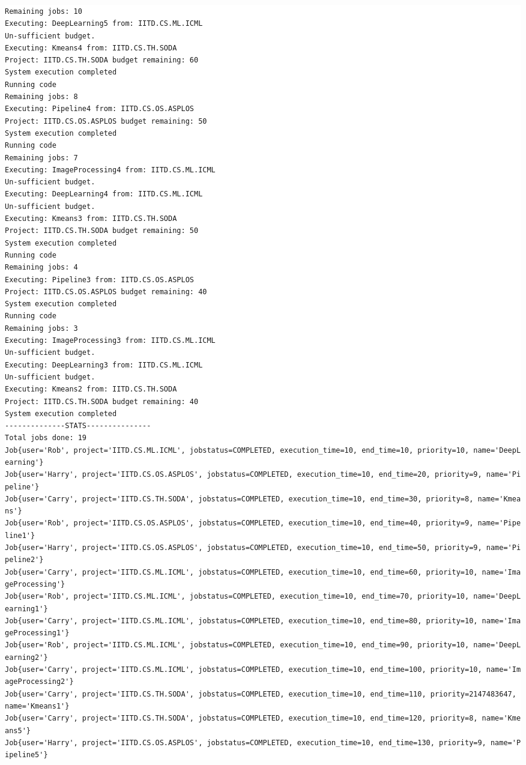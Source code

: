 ````
Remaining jobs: 10
Executing: DeepLearning5 from: IITD.CS.ML.ICML
Un-sufficient budget.
Executing: Kmeans4 from: IITD.CS.TH.SODA
Project: IITD.CS.TH.SODA budget remaining: 60
System execution completed
Running code
Remaining jobs: 8
Executing: Pipeline4 from: IITD.CS.OS.ASPLOS
Project: IITD.CS.OS.ASPLOS budget remaining: 50
System execution completed
Running code
Remaining jobs: 7
Executing: ImageProcessing4 from: IITD.CS.ML.ICML
Un-sufficient budget.
Executing: DeepLearning4 from: IITD.CS.ML.ICML
Un-sufficient budget.
Executing: Kmeans3 from: IITD.CS.TH.SODA
Project: IITD.CS.TH.SODA budget remaining: 50
System execution completed
Running code
Remaining jobs: 4
Executing: Pipeline3 from: IITD.CS.OS.ASPLOS
Project: IITD.CS.OS.ASPLOS budget remaining: 40
System execution completed
Running code
Remaining jobs: 3
Executing: ImageProcessing3 from: IITD.CS.ML.ICML
Un-sufficient budget.
Executing: DeepLearning3 from: IITD.CS.ML.ICML
Un-sufficient budget.
Executing: Kmeans2 from: IITD.CS.TH.SODA
Project: IITD.CS.TH.SODA budget remaining: 40
System execution completed
--------------STATS---------------
Total jobs done: 19
Job{user='Rob', project='IITD.CS.ML.ICML', jobstatus=COMPLETED, execution_time=10, end_time=10, priority=10, name='DeepLearning'}
Job{user='Harry', project='IITD.CS.OS.ASPLOS', jobstatus=COMPLETED, execution_time=10, end_time=20, priority=9, name='Pipeline'}
Job{user='Carry', project='IITD.CS.TH.SODA', jobstatus=COMPLETED, execution_time=10, end_time=30, priority=8, name='Kmeans'}
Job{user='Rob', project='IITD.CS.OS.ASPLOS', jobstatus=COMPLETED, execution_time=10, end_time=40, priority=9, name='Pipeline1'}
Job{user='Harry', project='IITD.CS.OS.ASPLOS', jobstatus=COMPLETED, execution_time=10, end_time=50, priority=9, name='Pipeline2'}
Job{user='Carry', project='IITD.CS.ML.ICML', jobstatus=COMPLETED, execution_time=10, end_time=60, priority=10, name='ImageProcessing'}
Job{user='Rob', project='IITD.CS.ML.ICML', jobstatus=COMPLETED, execution_time=10, end_time=70, priority=10, name='DeepLearning1'}
Job{user='Carry', project='IITD.CS.ML.ICML', jobstatus=COMPLETED, execution_time=10, end_time=80, priority=10, name='ImageProcessing1'}
Job{user='Rob', project='IITD.CS.ML.ICML', jobstatus=COMPLETED, execution_time=10, end_time=90, priority=10, name='DeepLearning2'}
Job{user='Carry', project='IITD.CS.ML.ICML', jobstatus=COMPLETED, execution_time=10, end_time=100, priority=10, name='ImageProcessing2'}
Job{user='Carry', project='IITD.CS.TH.SODA', jobstatus=COMPLETED, execution_time=10, end_time=110, priority=2147483647, name='Kmeans1'}
Job{user='Carry', project='IITD.CS.TH.SODA', jobstatus=COMPLETED, execution_time=10, end_time=120, priority=8, name='Kmeans5'}
Job{user='Harry', project='IITD.CS.OS.ASPLOS', jobstatus=COMPLETED, execution_time=10, end_time=130, priority=9, name='Pipeline5'}
````